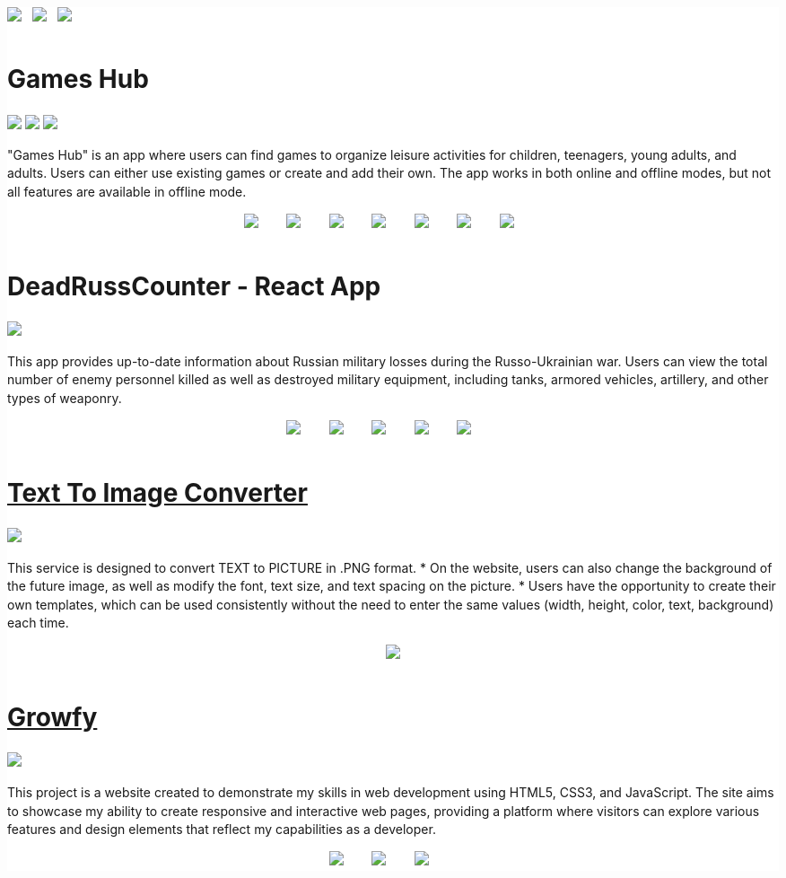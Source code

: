 <a href="https://github.com/OlenaSonhrova/image/blob/main/English%20%D0%A0%D0%B5%D0%B7%D1%8E%D0%BC%D0%B5%20%D0%9E%D0%BB%D0%B5%D0%BD%D0%B0%20%D0%94%D0%B5%D0%BE%D0%B1%D0%B0%202in1.jpg?raw=true" download><img src="https://img.shields.io/badge/Resume-ff69b4.svg?style=for-the-badge&logo=codeigniter&logoColor=white"></a>&nbsp;&nbsp;&nbsp;<a href="mailto:esongrovaa@gmail.com"><img src="https://img.shields.io/badge/Email-Olena-8056d5.svg?style=for-the-badge&logo=minutemailer&logoColor=white"></a>&nbsp;&nbsp;&nbsp;<a href="https://www.linkedin.com/in/olena-deoba-05a8832a0/" target="_blank"><img src="https://img.shields.io/badge/LinkedIn-Olena%20Deoba-brightgreen?style=for-the-badge&logo=linkedin&logoColor=white" ></a>


# Games Hub
<p align="left"> <a href="https://github.com/OlenaSonhrova/GamesHub.git"> <img src="https://user-images.githubusercontent.com/33416429/92813512-27f0bb80-f376-11ea-8562-ee2b3e416aec.png" width="150" ></a>
<a href="рррррррррррррррррррррр" download><img src="https://user-images.githubusercontent.com/33416429/92803227-11456700-f36c-11ea-9d0a-f51c0e848163.png" width="150" ></a>
<a href="рррррррррррррррррррр" download><img src="https://upload.wikimedia.org/wikipedia/commons/7/78/Google_Play_Store_badge_EN.svg" width="150"></a>
</p>

"Games Hub" is an app where users can find games to organize leisure activities for children, teenagers, young adults, and adults. Users can either use existing games or create and add their own. The app works in both online and offline modes, but not all features are available in offline mode.
<p align="center">
<img src="https://github.com/OlenaSonhrova/image/blob/main/GamesHubGif.gif?raw=true" width="150">&nbsp;&nbsp;&nbsp;&nbsp;&nbsp;&nbsp;&nbsp;&nbsp<img src="https://github.com/OlenaSonhrova/image/blob/main/GamesHub1.jpg?raw=true" width="150">&nbsp;&nbsp;&nbsp;&nbsp;&nbsp;&nbsp;&nbsp;&nbsp;<img src="https://github.com/OlenaSonhrova/image/blob/main/GamesHub2.jpg?raw=true" width="150">&nbsp;&nbsp;&nbsp;&nbsp;&nbsp;&nbsp;&nbsp;&nbsp;<img src="https://github.com/OlenaSonhrova/image/blob/main/GamesHub5.jpg?raw=true" width="150">&nbsp;&nbsp;&nbsp;&nbsp;&nbsp;&nbsp;&nbsp;&nbsp<img src="https://github.com/OlenaSonhrova/image/blob/main/GamesHub7.jpg?raw=true" width="150">&nbsp;&nbsp;&nbsp;&nbsp;&nbsp;&nbsp;&nbsp;&nbsp<img src="https://github.com/OlenaSonhrova/image/blob/main/GamesHub8.jpg?raw=true" width="150">&nbsp;&nbsp;&nbsp;&nbsp;&nbsp;&nbsp;&nbsp;&nbsp<img src="https://github.com/OlenaSonhrova/image/blob/main/GamesHub9.jpg?raw=true" width="150">&nbsp;&nbsp;&nbsp;&nbsp;&nbsp;&nbsp;&nbsp;&nbsp


# DeadRussCounter - React App
<p align="left"> <a href="https://github.com/OlenaSonhrova/react_first.git"> <img src="https://user-images.githubusercontent.com/33416429/92813512-27f0bb80-f376-11ea-8562-ee2b3e416aec.png" width="150" ></a>
</p>
This app provides up-to-date information about Russian military losses during the Russo-Ukrainian war. Users can view the total number of enemy personnel killed as well as destroyed military equipment, including tanks, armored vehicles, artillery, and other types of weaponry.
<p align="center">
<img src="https://github.com/OlenaSonhrova/image/blob/main/DeadRussCounteGif.gif?raw=true" width="150">&nbsp;&nbsp;&nbsp;&nbsp;&nbsp;&nbsp;&nbsp;&nbsp<img src="https://github.com/OlenaSonhrova/image/blob/main/DeadRussCounter4.jpg?raw=true" width="150">&nbsp;&nbsp;&nbsp;&nbsp;&nbsp;&nbsp;&nbsp;&nbsp;<img src="https://github.com/OlenaSonhrova/image/blob/main/DeadRussCounter2.jpg?raw=true" width="150">&nbsp;&nbsp;&nbsp;&nbsp;&nbsp;&nbsp;&nbsp;&nbsp;<img src="https://github.com/OlenaSonhrova/image/blob/main/DeadRussCounter3.jpg?raw=true" width="150">&nbsp;&nbsp;&nbsp;&nbsp;&nbsp;&nbsp;&nbsp;&nbsp<img src="https://github.com/OlenaSonhrova/image/blob/main/DeadRussCounter1.jpg?raw=true" width="150">&nbsp;&nbsp;&nbsp;&nbsp;&nbsp;&nbsp;&nbsp;&nbsp


# [Text To Image Converter](https://olenasonhrova.github.io/TextToImageConverter/) 
<p align="left"> <a href="https://github.com/OlenaSonhrova/TextToImageConverter.git"> <img src="https://user-images.githubusercontent.com/33416429/92813512-27f0bb80-f376-11ea-8562-ee2b3e416aec.png" width="150" ></a>
</p>
This service is designed to convert TEXT to PICTURE in .PNG format.
* On the website, users can also change the background of the future image, as well as modify the font, text size, and text spacing on the picture.
* Users have the opportunity to create their own templates, which can be used consistently without the need to enter the same values (width, height, color, text, background) each time.
<p align="center">
<img src="https://github.com/OlenaSonhrova/image/blob/main/TextToImageConverter2.jpg?raw=true">
</p>


# [Growfy](https://olenasonhrova.github.io/Growfy/) 
<p align="left"> <a href="https://github.com/OlenaSonhrova/Growfy.git"> <img src="https://user-images.githubusercontent.com/33416429/92813512-27f0bb80-f376-11ea-8562-ee2b3e416aec.png" width="150" ></a>
</p>
This project is a website created to demonstrate my skills in web development using HTML5, CSS3, and JavaScript. The site aims to showcase my ability to create responsive and interactive web pages, providing a platform where visitors can explore various features and design elements that reflect my capabilities as a developer.
<p align="center">
<img src="https://github.com/OlenaSonhrova/image/blob/main/Growfy1.jpg?raw=true" width="350">&nbsp;&nbsp;&nbsp;&nbsp;&nbsp;&nbsp;&nbsp;&nbsp;<img src="https://github.com/OlenaSonhrova/image/blob/main/Growfy2.jpg?raw=true" width="350">&nbsp;&nbsp;&nbsp;&nbsp;&nbsp;&nbsp;&nbsp;&nbsp;<img src="https://github.com/OlenaSonhrova/image/blob/main/Growfy3.jpg?raw=true" width="350">&nbsp;&nbsp;&nbsp;&nbsp;&nbsp;&nbsp;&nbsp;&nbsp
</p>
